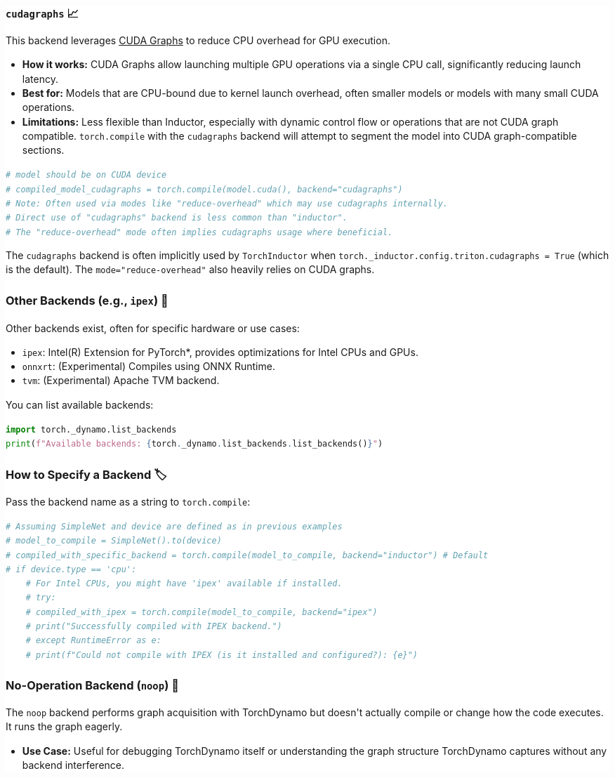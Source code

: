 ### `cudagraphs` 📈
This backend leverages [CUDA Graphs](https://developer.nvidia.com/blog/cuda-graphs/) to reduce CPU overhead for GPU execution.
*   **How it works:** CUDA Graphs allow launching multiple GPU operations via a single CPU call, significantly reducing launch latency.
*   **Best for:** Models that are CPU-bound due to kernel launch overhead, often smaller models or models with many small CUDA operations.
*   **Limitations:** Less flexible than Inductor, especially with dynamic control flow or operations that are not CUDA graph compatible. `torch.compile` with the `cudagraphs` backend will attempt to segment the model into CUDA graph-compatible sections.

```python
# model should be on CUDA device
# compiled_model_cudagraphs = torch.compile(model.cuda(), backend="cudagraphs")
# Note: Often used via modes like "reduce-overhead" which may use cudagraphs internally.
# Direct use of "cudagraphs" backend is less common than "inductor".
# The "reduce-overhead" mode often implies cudagraphs usage where beneficial.
```
The `cudagraphs` backend is often implicitly used by `TorchInductor` when `torch._inductor.config.triton.cudagraphs = True` (which is the default). The `mode="reduce-overhead"` also heavily relies on CUDA graphs.

### Other Backends (e.g., `ipex`) 🧩
Other backends exist, often for specific hardware or use cases:
*   `ipex`: Intel(R) Extension for PyTorch*, provides optimizations for Intel CPUs and GPUs.
*   `onnxrt`: (Experimental) Compiles using ONNX Runtime.
*   `tvm`: (Experimental) Apache TVM backend.

You can list available backends:
```python
import torch._dynamo.list_backends
print(f"Available backends: {torch._dynamo.list_backends.list_backends()}")
```

### How to Specify a Backend 🏷️
Pass the backend name as a string to `torch.compile`:
```python
# Assuming SimpleNet and device are defined as in previous examples
# model_to_compile = SimpleNet().to(device)
# compiled_with_specific_backend = torch.compile(model_to_compile, backend="inductor") # Default
# if device.type == 'cpu':
    # For Intel CPUs, you might have 'ipex' available if installed.
    # try:
    # compiled_with_ipex = torch.compile(model_to_compile, backend="ipex")
    # print("Successfully compiled with IPEX backend.")
    # except RuntimeError as e:
    # print(f"Could not compile with IPEX (is it installed and configured?): {e}")
```

### No-Operation Backend (`noop`) 🚫
The `noop` backend performs graph acquisition with TorchDynamo but doesn't actually compile or change how the code executes. It runs the graph eagerly.
*   **Use Case:** Useful for debugging TorchDynamo itself or understanding the graph structure TorchDynamo captures without any backend interference.
